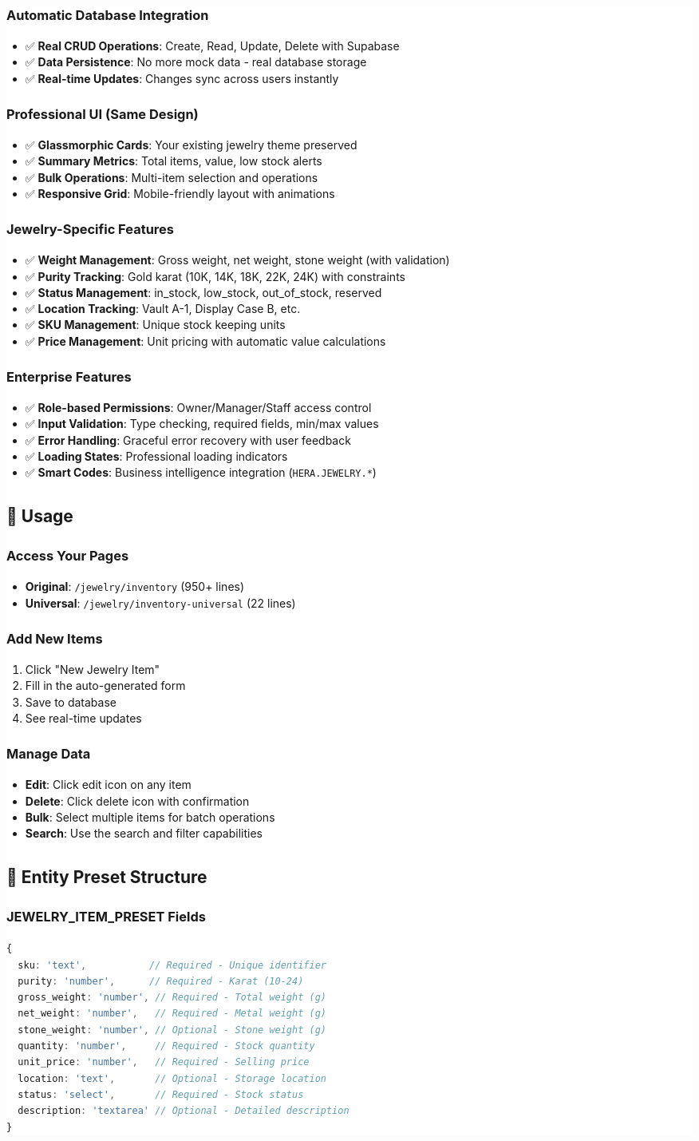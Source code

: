 ### Automatic Database Integration
- ✅ **Real CRUD Operations**: Create, Read, Update, Delete with Supabase
- ✅ **Data Persistence**: No more mock data - real database storage
- ✅ **Real-time Updates**: Changes sync across users instantly

### Professional UI (Same Design)
- ✅ **Glassmorphic Cards**: Your existing jewelry theme preserved
- ✅ **Summary Metrics**: Total items, value, low stock alerts
- ✅ **Bulk Operations**: Multi-item selection and operations
- ✅ **Responsive Grid**: Mobile-friendly layout with animations

### Jewelry-Specific Features
- ✅ **Weight Management**: Gross weight, net weight, stone weight (with validation)
- ✅ **Purity Tracking**: Gold karat (10K, 14K, 18K, 22K, 24K) with constraints
- ✅ **Status Management**: in_stock, low_stock, out_of_stock, reserved
- ✅ **Location Tracking**: Vault A-1, Display Case B, etc.
- ✅ **SKU Management**: Unique stock keeping units
- ✅ **Price Management**: Unit pricing with automatic value calculations

### Enterprise Features
- ✅ **Role-based Permissions**: Owner/Manager/Staff access control
- ✅ **Input Validation**: Type checking, required fields, min/max values
- ✅ **Error Handling**: Graceful error recovery with user feedback
- ✅ **Loading States**: Professional loading indicators
- ✅ **Smart Codes**: Business intelligence integration (`HERA.JEWELRY.*`)

## 🚀 Usage

### Access Your Pages
- **Original**: `/jewelry/inventory` (950+ lines)
- **Universal**: `/jewelry/inventory-universal` (22 lines)

### Add New Items
1. Click "New Jewelry Item"
2. Fill in the auto-generated form
3. Save to database
4. See real-time updates

### Manage Data
- **Edit**: Click edit icon on any item
- **Delete**: Click delete icon with confirmation
- **Bulk**: Select multiple items for batch operations
- **Search**: Use the search and filter capabilities

## 🎯 Entity Preset Structure

### JEWELRY_ITEM_PRESET Fields
```typescript
{
  sku: 'text',           // Required - Unique identifier
  purity: 'number',      // Required - Karat (10-24)
  gross_weight: 'number', // Required - Total weight (g)
  net_weight: 'number',   // Required - Metal weight (g)
  stone_weight: 'number', // Optional - Stone weight (g)
  quantity: 'number',     // Required - Stock quantity
  unit_price: 'number',   // Required - Selling price
  location: 'text',       // Optional - Storage location
  status: 'select',       // Required - Stock status
  description: 'textarea' // Optional - Detailed description
}
```